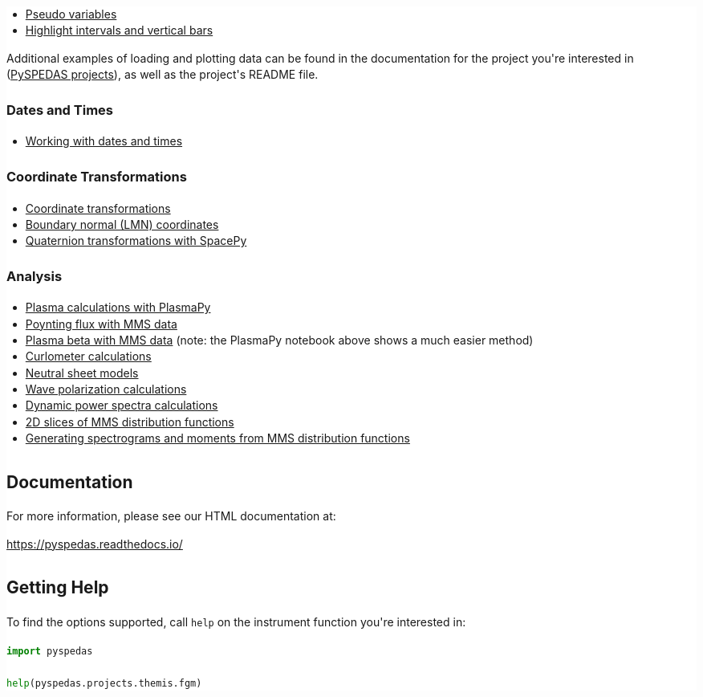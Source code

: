 - [Pseudo variables](https://github.com/spedas/pyspedas_examples/blob/master/pyspedas_examples/notebooks/PyTplot_pseudo_variables.ipynb)
- [Highlight intervals and vertical bars](https://github.com/spedas/pyspedas_examples/blob/master/pyspedas_examples/notebooks/PyTplot_highlight_intervals_and_vertical_bars.ipynb)

Additional examples of loading and plotting data can be found in the documentation for the project you're interested in ([PySPEDAS projects](https://pyspedas.readthedocs.io/en/latest/projects.html)), as well as the project's README file.

### Dates and Times
- [Working with dates and times](https://github.com/spedas/pyspedas_examples/blob/master/pyspedas_examples/notebooks/Working_with_dates_and_times_with_PySPEDAS_PyTplot.ipynb)

### Coordinate Transformations
- [Coordinate transformations](https://github.com/spedas/pyspedas_examples/blob/master/pyspedas_examples/notebooks/Coordinate_transformations_with_OMNI_data.ipynb)
- [Boundary normal (LMN) coordinates](https://github.com/spedas/mms-examples/blob/master/advanced/MMS_LMN_coordinate_transformation.ipynb)
- [Quaternion transformations with SpacePy](https://github.com/spedas/mms-examples/blob/master/basic/MMS_quaternion_coordinate_transformations.ipynb)

### Analysis
- [Plasma calculations with PlasmaPy](https://github.com/spedas/mms-examples/blob/master/advanced/Plasma%20calculations%20with%20PlasmaPy.ipynb)
- [Poynting flux with MMS data](https://github.com/spedas/mms-examples/blob/master/advanced/Poynting_flux_with_MMS_data.ipynb)
- [Plasma beta with MMS data](https://github.com/spedas/mms-examples/blob/master/basic/Plasma%20Beta%20with%20FGM%20and%20FPI%20data.ipynb) (note: the PlasmaPy notebook above shows a much easier method)
- [Curlometer calculations](https://github.com/spedas/mms-examples/blob/master/basic/Curlometer%20Technique.ipynb)
- [Neutral sheet models](https://github.com/spedas/mms-examples/blob/master/advanced/MMS_neutral_sheet_models.ipynb)
- [Wave polarization calculations](https://github.com/spedas/mms-examples/blob/master/advanced/Wave_polarization_using_SCM_data.ipynb)
- [Dynamic power spectra calculations](https://github.com/spedas/mms-examples/blob/master/basic/Search-coil%20Magnetometer%20(SCM).ipynb)
- [2D slices of MMS distribution functions](https://github.com/spedas/mms-examples/blob/master/advanced/Generate_2D_slices_of_FPI_and_HPCA_data.ipynb)
- [Generating spectrograms and moments from MMS distribution functions](https://github.com/spedas/mms-examples/blob/master/advanced/Generate%20spectrograms%20and%20moments%20with%20mms_part_getspec.ipynb)


## Documentation
For more information, please see our HTML documentation at:

https://pyspedas.readthedocs.io/


## Getting Help
To find the options supported, call `help` on the instrument function you're interested in:
```python
import pyspedas

help(pyspedas.projects.themis.fgm)
```
